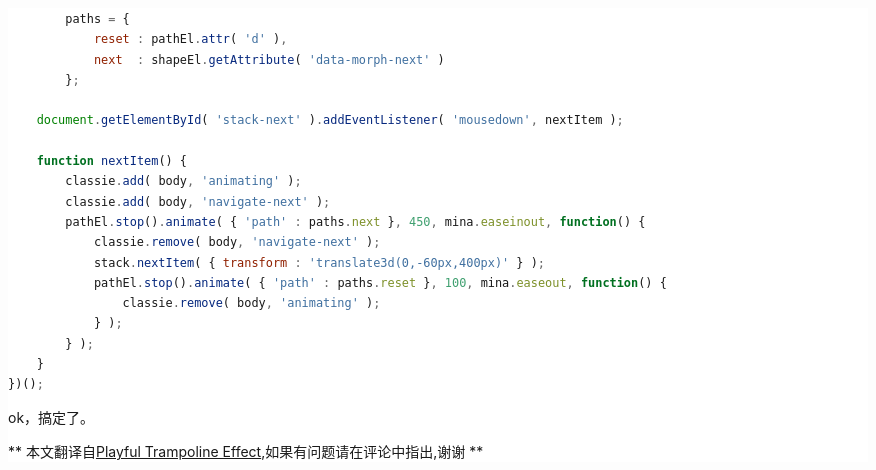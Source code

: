 ```js
		paths = { 
			reset : pathEl.attr( 'd' ),
			next  : shapeEl.getAttribute( 'data-morph-next' )
		};

	document.getElementById( 'stack-next' ).addEventListener( 'mousedown', nextItem );
	
	function nextItem() {
		classie.add( body, 'animating' );
		classie.add( body, 'navigate-next' );
		pathEl.stop().animate( { 'path' : paths.next }, 450, mina.easeinout, function() {
			classie.remove( body, 'navigate-next' );
			stack.nextItem( { transform : 'translate3d(0,-60px,400px)' } );
			pathEl.stop().animate( { 'path' : paths.reset }, 100, mina.easeout, function() {
				classie.remove( body, 'animating' );
			} );
		} );
	}
})();
```
ok，搞定了。




** 本文翻译自[Playful Trampoline Effect](http://tympanus.net/codrops/2015/03/04/playful-trampoline-effect/),如果有问题请在评论中指出,谢谢 **
